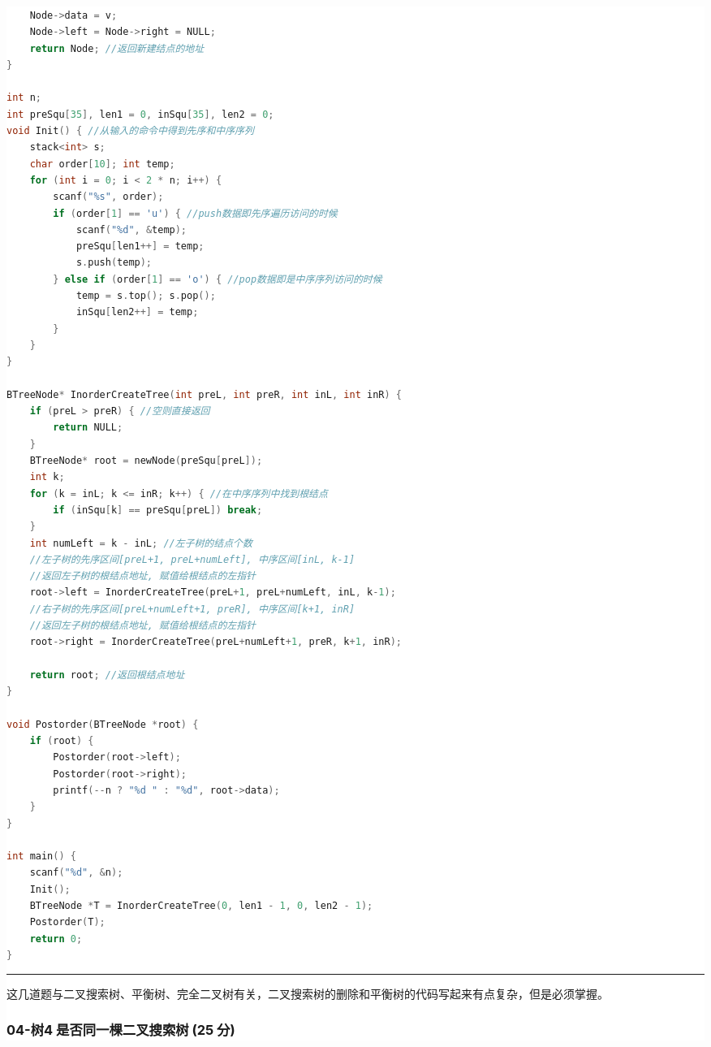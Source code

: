 ```c
    Node->data = v;
    Node->left = Node->right = NULL;
    return Node; //返回新建结点的地址 
}

int n;
int preSqu[35], len1 = 0, inSqu[35], len2 = 0;
void Init() { //从输入的命令中得到先序和中序序列
    stack<int> s;
    char order[10]; int temp;
    for (int i = 0; i < 2 * n; i++) {
        scanf("%s", order);
        if (order[1] == 'u') { //push数据即先序遍历访问的时候
            scanf("%d", &temp);
            preSqu[len1++] = temp;
            s.push(temp);
        } else if (order[1] == 'o') { //pop数据即是中序序列访问的时候
            temp = s.top(); s.pop();
            inSqu[len2++] = temp;
        }
    }
}

BTreeNode* InorderCreateTree(int preL, int preR, int inL, int inR) {
	if (preL > preR) { //空则直接返回 
		return NULL;
	}
	BTreeNode* root = newNode(preSqu[preL]);
	int k; 
	for (k = inL; k <= inR; k++) { //在中序序列中找到根结点 
		if (inSqu[k] == preSqu[preL]) break;
	} 
	int numLeft = k - inL; //左子树的结点个数 
	//左子树的先序区间[preL+1, preL+numLeft], 中序区间[inL, k-1]
	//返回左子树的根结点地址, 赋值给根结点的左指针 
	root->left = InorderCreateTree(preL+1, preL+numLeft, inL, k-1);
	//右子树的先序区间[preL+numLeft+1, preR], 中序区间[k+1, inR]
	//返回左子树的根结点地址, 赋值给根结点的左指针 
	root->right = InorderCreateTree(preL+numLeft+1, preR, k+1, inR);
	
	return root; //返回根结点地址 
}

void Postorder(BTreeNode *root) {
	if (root) {
		Postorder(root->left);
		Postorder(root->right);
		printf(--n ? "%d " : "%d", root->data);
	}	
}

int main() {
    scanf("%d", &n);
    Init();
    BTreeNode *T = InorderCreateTree(0, len1 - 1, 0, len2 - 1);
    Postorder(T);
    return 0;
}
```
---
这几道题与二叉搜索树、平衡树、完全二叉树有关，二叉搜索树的删除和平衡树的代码写起来有点复杂，但是必须掌握。
###  04-树4 是否同一棵二叉搜索树 (25 分)